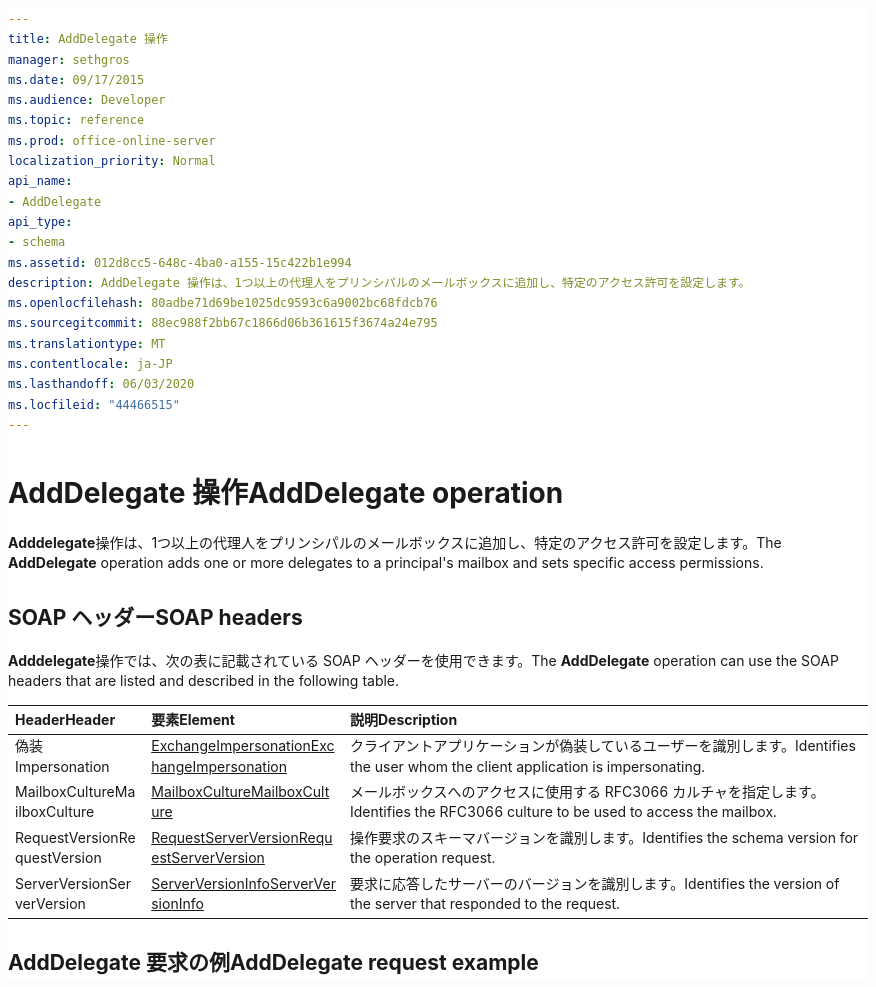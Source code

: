 ```yaml
---
title: AddDelegate 操作
manager: sethgros
ms.date: 09/17/2015
ms.audience: Developer
ms.topic: reference
ms.prod: office-online-server
localization_priority: Normal
api_name:
- AddDelegate
api_type:
- schema
ms.assetid: 012d8cc5-648c-4ba0-a155-15c422b1e994
description: AddDelegate 操作は、1つ以上の代理人をプリンシパルのメールボックスに追加し、特定のアクセス許可を設定します。
ms.openlocfilehash: 80adbe71d69be1025dc9593c6a9002bc68fdcb76
ms.sourcegitcommit: 88ec988f2bb67c1866d06b361615f3674a24e795
ms.translationtype: MT
ms.contentlocale: ja-JP
ms.lasthandoff: 06/03/2020
ms.locfileid: "44466515"
---
```

# <a name="adddelegate-operation"></a><span data-ttu-id="e18e6-103">AddDelegate 操作</span><span class="sxs-lookup"><span data-stu-id="e18e6-103">AddDelegate operation</span></span>

<span data-ttu-id="e18e6-104">**Adddelegate**操作は、1つ以上の代理人をプリンシパルのメールボックスに追加し、特定のアクセス許可を設定します。</span><span class="sxs-lookup"><span data-stu-id="e18e6-104">The **AddDelegate** operation adds one or more delegates to a principal's mailbox and sets specific access permissions.</span></span> 
  
## <a name="soap-headers"></a><span data-ttu-id="e18e6-105">SOAP ヘッダー</span><span class="sxs-lookup"><span data-stu-id="e18e6-105">SOAP headers</span></span>

<span data-ttu-id="e18e6-106">**Adddelegate**操作では、次の表に記載されている SOAP ヘッダーを使用できます。</span><span class="sxs-lookup"><span data-stu-id="e18e6-106">The **AddDelegate** operation can use the SOAP headers that are listed and described in the following table.</span></span> 
  
|<span data-ttu-id="e18e6-107">**Header**</span><span class="sxs-lookup"><span data-stu-id="e18e6-107">**Header**</span></span>|<span data-ttu-id="e18e6-108">**要素**</span><span class="sxs-lookup"><span data-stu-id="e18e6-108">**Element**</span></span>|<span data-ttu-id="e18e6-109">**説明**</span><span class="sxs-lookup"><span data-stu-id="e18e6-109">**Description**</span></span>|
|:-----|:-----|:-----|
|<span data-ttu-id="e18e6-110">偽装</span><span class="sxs-lookup"><span data-stu-id="e18e6-110">Impersonation</span></span>  <br/> |[<span data-ttu-id="e18e6-111">ExchangeImpersonation</span><span class="sxs-lookup"><span data-stu-id="e18e6-111">ExchangeImpersonation</span></span>](exchangeimpersonation.md) <br/> |<span data-ttu-id="e18e6-112">クライアントアプリケーションが偽装しているユーザーを識別します。</span><span class="sxs-lookup"><span data-stu-id="e18e6-112">Identifies the user whom the client application is impersonating.</span></span>  <br/> |
|<span data-ttu-id="e18e6-113">MailboxCulture</span><span class="sxs-lookup"><span data-stu-id="e18e6-113">MailboxCulture</span></span>  <br/> |[<span data-ttu-id="e18e6-114">MailboxCulture</span><span class="sxs-lookup"><span data-stu-id="e18e6-114">MailboxCulture</span></span>](mailboxculture.md) <br/> |<span data-ttu-id="e18e6-115">メールボックスへのアクセスに使用する RFC3066 カルチャを指定します。</span><span class="sxs-lookup"><span data-stu-id="e18e6-115">Identifies the RFC3066 culture to be used to access the mailbox.</span></span>  <br/> |
|<span data-ttu-id="e18e6-116">RequestVersion</span><span class="sxs-lookup"><span data-stu-id="e18e6-116">RequestVersion</span></span>  <br/> |[<span data-ttu-id="e18e6-117">RequestServerVersion</span><span class="sxs-lookup"><span data-stu-id="e18e6-117">RequestServerVersion</span></span>](requestserverversion.md) <br/> |<span data-ttu-id="e18e6-118">操作要求のスキーマバージョンを識別します。</span><span class="sxs-lookup"><span data-stu-id="e18e6-118">Identifies the schema version for the operation request.</span></span>  <br/> |
|<span data-ttu-id="e18e6-119">ServerVersion</span><span class="sxs-lookup"><span data-stu-id="e18e6-119">ServerVersion</span></span>  <br/> |[<span data-ttu-id="e18e6-120">ServerVersionInfo</span><span class="sxs-lookup"><span data-stu-id="e18e6-120">ServerVersionInfo</span></span>](serverversioninfo.md) <br/> |<span data-ttu-id="e18e6-121">要求に応答したサーバーのバージョンを識別します。</span><span class="sxs-lookup"><span data-stu-id="e18e6-121">Identifies the version of the server that responded to the request.</span></span>  <br/> |
   
## <a name="adddelegate-request-example"></a><span data-ttu-id="e18e6-122">AddDelegate 要求の例</span><span class="sxs-lookup"><span data-stu-id="e18e6-122">AddDelegate request example</span></span>
